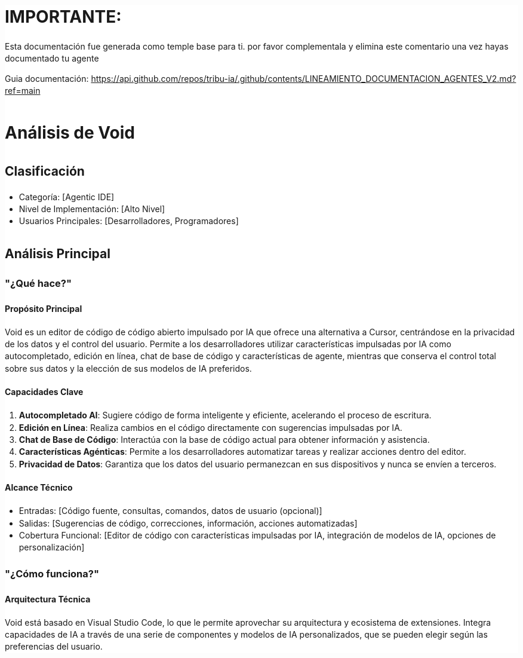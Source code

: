 # IMPORTANTE:

Esta documentación fue generada como temple base para ti. por favor complementala y elimina este comentario una vez hayas documentado tu agente

Guia documentación: https://api.github.com/repos/tribu-ia/.github/contents/LINEAMIENTO_DOCUMENTACION_AGENTES_V2.md?ref=main


# Análisis de Void

## Clasificación
- Categoría: [Agentic IDE]
- Nivel de Implementación: [Alto Nivel]
- Usuarios Principales: [Desarrolladores, Programadores]

## Análisis Principal

### "¿Qué hace?"

#### Propósito Principal
Void es un editor de código de código abierto impulsado por IA que ofrece una alternativa a Cursor, centrándose en la privacidad de los datos y el control del usuario. Permite a los desarrolladores utilizar características impulsadas por IA como autocompletado, edición en línea, chat de base de código y características de agente, mientras que conserva el control total sobre sus datos y la elección de sus modelos de IA preferidos.

#### Capacidades Clave
1. **Autocompletado AI**: Sugiere código de forma inteligente y eficiente, acelerando el proceso de escritura.
2. **Edición en Línea**: Realiza cambios en el código directamente con sugerencias impulsadas por IA.
3. **Chat de Base de Código**: Interactúa con la base de código actual para obtener información y asistencia.
4. **Características Agénticas**: Permite a los desarrolladores automatizar tareas y realizar acciones dentro del editor.
5. **Privacidad de Datos**: Garantiza que los datos del usuario permanezcan en sus dispositivos y nunca se envíen a terceros.

#### Alcance Técnico
- Entradas: [Código fuente, consultas, comandos, datos de usuario (opcional)]
- Salidas: [Sugerencias de código, correcciones, información, acciones automatizadas]
- Cobertura Funcional: [Editor de código con características impulsadas por IA, integración de modelos de IA, opciones de personalización]

### "¿Cómo funciona?"

#### Arquitectura Técnica
Void está basado en Visual Studio Code, lo que le permite aprovechar su arquitectura y ecosistema de extensiones. Integra capacidades de IA a través de una serie de componentes y modelos de IA personalizados, que se pueden elegir según las preferencias del usuario.
